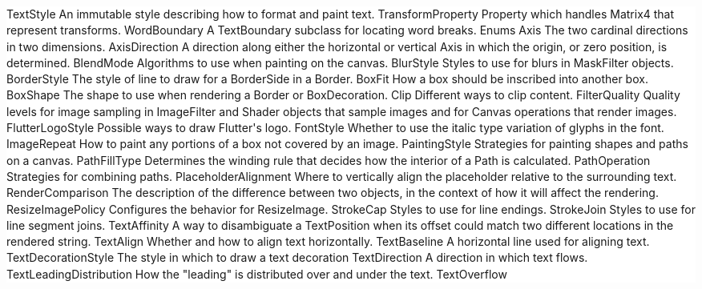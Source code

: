 TextStyle
An immutable style describing how to format and paint text.
TransformProperty
Property which handles Matrix4 that represent transforms.
WordBoundary
A TextBoundary subclass for locating word breaks.
Enums
Axis
The two cardinal directions in two dimensions.
AxisDirection
A direction along either the horizontal or vertical Axis in which the origin, or zero position, is determined.
BlendMode
Algorithms to use when painting on the canvas.
BlurStyle
Styles to use for blurs in MaskFilter objects.
BorderStyle
The style of line to draw for a BorderSide in a Border.
BoxFit
How a box should be inscribed into another box.
BoxShape
The shape to use when rendering a Border or BoxDecoration.
Clip
Different ways to clip content.
FilterQuality
Quality levels for image sampling in ImageFilter and Shader objects that sample images and for Canvas operations that render images.
FlutterLogoStyle
Possible ways to draw Flutter's logo.
FontStyle
Whether to use the italic type variation of glyphs in the font.
ImageRepeat
How to paint any portions of a box not covered by an image.
PaintingStyle
Strategies for painting shapes and paths on a canvas.
PathFillType
Determines the winding rule that decides how the interior of a Path is calculated.
PathOperation
Strategies for combining paths.
PlaceholderAlignment
Where to vertically align the placeholder relative to the surrounding text.
RenderComparison
The description of the difference between two objects, in the context of how it will affect the rendering.
ResizeImagePolicy
Configures the behavior for ResizeImage.
StrokeCap
Styles to use for line endings.
StrokeJoin
Styles to use for line segment joins.
TextAffinity
A way to disambiguate a TextPosition when its offset could match two different locations in the rendered string.
TextAlign
Whether and how to align text horizontally.
TextBaseline
A horizontal line used for aligning text.
TextDecorationStyle
The style in which to draw a text decoration
TextDirection
A direction in which text flows.
TextLeadingDistribution
How the "leading" is distributed over and under the text.
TextOverflow